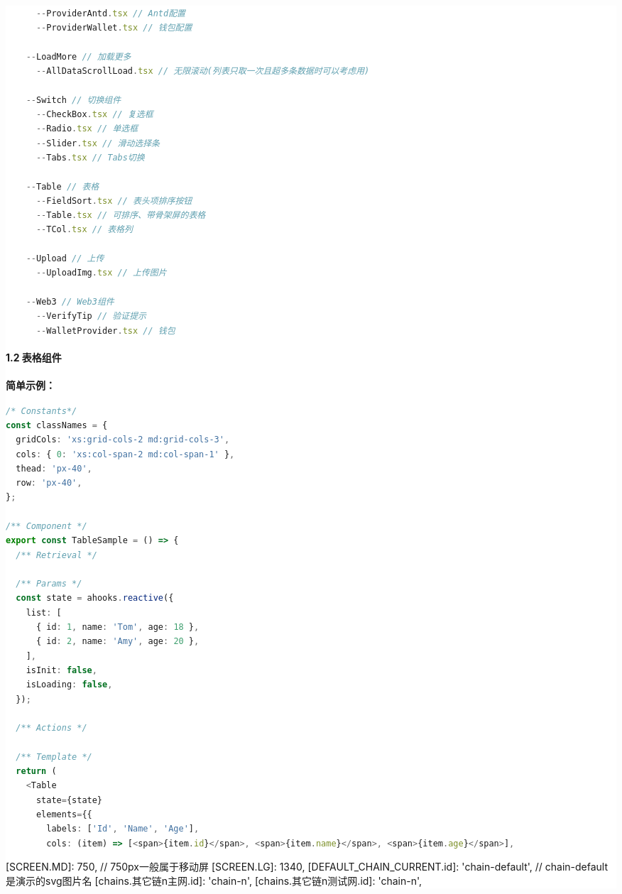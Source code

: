 ```ts
      --ProviderAntd.tsx // Antd配置
      --ProviderWallet.tsx // 钱包配置

    --LoadMore // 加载更多
      --AllDataScrollLoad.tsx // 无限滚动(列表只取一次且超多条数据时可以考虑用)

    --Switch // 切换组件
      --CheckBox.tsx // 复选框
      --Radio.tsx // 单选框
      --Slider.tsx // 滑动选择条
      --Tabs.tsx // Tabs切换

    --Table // 表格
      --FieldSort.tsx // 表头项排序按钮
      --Table.tsx // 可排序、带骨架屏的表格
      --TCol.tsx // 表格列
    
    --Upload // 上传
      --UploadImg.tsx // 上传图片
   
    --Web3 // Web3组件
      --VerifyTip // 验证提示
      --WalletProvider.tsx // 钱包
```



#### 1.2 表格组件

**简单示例：**

```ts
/* Constants*/
const classNames = {
  gridCols: 'xs:grid-cols-2 md:grid-cols-3',
  cols: { 0: 'xs:col-span-2 md:col-span-1' },
  thead: 'px-40',
  row: 'px-40',
};

/** Component */
export const TableSample = () => {
  /** Retrieval */

  /** Params */
  const state = ahooks.reactive({
    list: [
      { id: 1, name: 'Tom', age: 18 },
      { id: 2, name: 'Amy', age: 20 },
    ],
    isInit: false,
    isLoading: false,
  });

  /** Actions */

  /** Template */
  return (
    <Table
      state={state}
      elements={{
        labels: ['Id', 'Name', 'Age'],
        cols: (item) => [<span>{item.id}</span>, <span>{item.name}</span>, <span>{item.age}</span>],
```

  [SCREEN.XS]: 0,
  [SCREEN.MD]: 750, // 750px一般属于移动屏
  [SCREEN.LG]: 1340,
  [DEFAULT_CHAIN_CURRENT.id]: 'chain-default', // chain-default是演示的svg图片名
  [chains.其它链n主网.id]: 'chain-n',
  [chains.其它链n测试网.id]: 'chain-n',